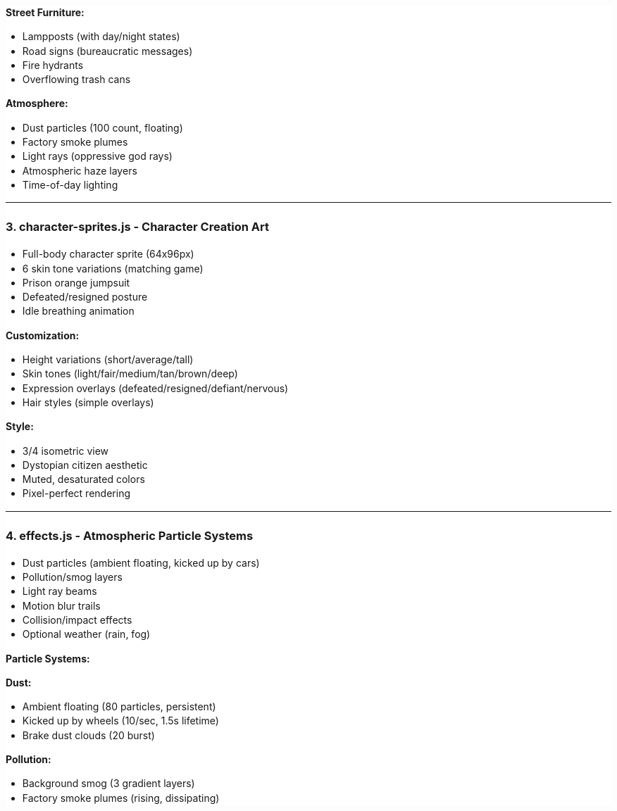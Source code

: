 **Street Furniture:**
- Lampposts (with day/night states)
- Road signs (bureaucratic messages)
- Fire hydrants
- Overflowing trash cans

**Atmosphere:**
- Dust particles (100 count, floating)
- Factory smoke plumes
- Light rays (oppressive god rays)
- Atmospheric haze layers
- Time-of-day lighting

---

### 3. **character-sprites.js** - Character Creation Art
- Full-body character sprite (64x96px)
- 6 skin tone variations (matching game)
- Prison orange jumpsuit
- Defeated/resigned posture
- Idle breathing animation

**Customization:**
- Height variations (short/average/tall)
- Skin tones (light/fair/medium/tan/brown/deep)
- Expression overlays (defeated/resigned/defiant/nervous)
- Hair styles (simple overlays)

**Style:**
- 3/4 isometric view
- Dystopian citizen aesthetic
- Muted, desaturated colors
- Pixel-perfect rendering

---

### 4. **effects.js** - Atmospheric Particle Systems
- Dust particles (ambient floating, kicked up by cars)
- Pollution/smog layers
- Light ray beams
- Motion blur trails
- Collision/impact effects
- Optional weather (rain, fog)

**Particle Systems:**

**Dust:**
- Ambient floating (80 particles, persistent)
- Kicked up by wheels (10/sec, 1.5s lifetime)
- Brake dust clouds (20 burst)

**Pollution:**
- Background smog (3 gradient layers)
- Factory smoke plumes (rising, dissipating)
